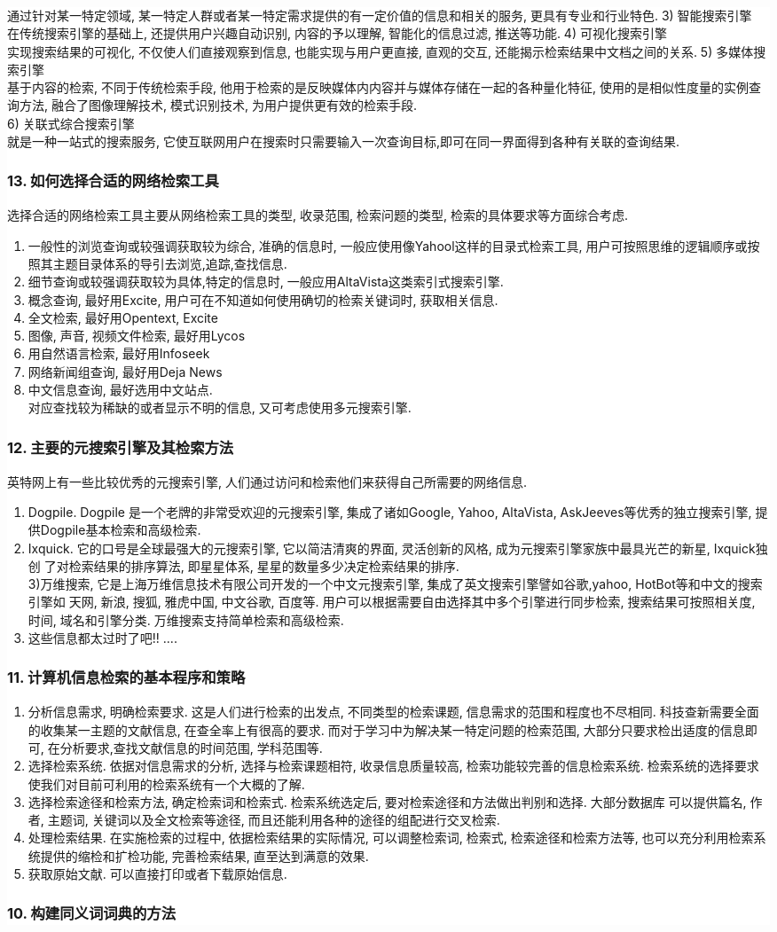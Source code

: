 通过针对某一特定领域, 某一特定人群或者某一特定需求提供的有一定价值的信息和相关的服务, 更具有专业和行业特色.
3) 智能搜索引擎  
在传统搜索引擎的基础上, 还提供用户兴趣自动识别, 内容的予以理解, 智能化的信息过滤, 推送等功能.
4) 可视化搜索引擎  
实现搜索结果的可视化, 不仅使人们直接观察到信息, 也能实现与用户更直接, 直观的交互, 还能揭示检索结果中文档之间的关系.
5) 多媒体搜索引擎  
基于内容的检索, 不同于传统检索手段, 他用于检索的是反映媒体内内容并与媒体存储在一起的各种量化特征, 
使用的是相似性度量的实例查询方法, 融合了图像理解技术, 模式识别技术, 为用户提供更有效的检索手段.  
6) 关联式综合搜索引擎  
就是一种一站式的搜索服务, 它使互联网用户在搜索时只需要输入一次查询目标,即可在同一界面得到各种有关联的查询结果.

### 13. 如何选择合适的网络检索工具
选择合适的网络检索工具主要从网络检索工具的类型, 收录范围, 检索问题的类型, 检索的具体要求等方面综合考虑.  

1) 一般性的浏览查询或较强调获取较为综合, 准确的信息时, 一般应使用像Yahool这样的目录式检索工具, 
用户可按照思维的逻辑顺序或按照其主题目录体系的导引去浏览,追踪,查找信息.  
2) 细节查询或较强调获取较为具体,特定的信息时, 一般应用AltaVista这类索引式搜索引擎.  
3) 概念查询, 最好用Excite, 用户可在不知道如何使用确切的检索关键词时, 获取相关信息.  
4) 全文检索, 最好用Opentext, Excite  
5) 图像, 声音, 视频文件检索, 最好用Lycos  
6) 用自然语言检索, 最好用Infoseek  
7) 网络新闻组查询, 最好用Deja News
8) 中文信息查询, 最好选用中文站点.  
对应查找较为稀缺的或者显示不明的信息, 又可考虑使用多元搜索引擎.  


### 12. 主要的元搜索引擎及其检索方法

英特网上有一些比较优秀的元搜索引擎, 人们通过访问和检索他们来获得自己所需要的网络信息.  
1) Dogpile.  Dogpile 是一个老牌的非常受欢迎的元搜索引擎, 集成了诸如Google, Yahoo, AltaVista, AskJeeves等优秀的独立搜索引擎,
提供Dogpile基本检索和高级检索.  
2) Ixquick. 它的口号是全球最强大的元搜索引擎, 它以简洁清爽的界面, 灵活创新的风格, 成为元搜索引擎家族中最具光芒的新星, Ixquick独创
了对检索结果的排序算法, 即星星体系, 星星的数量多少决定检索结果的排序.  
3)万维搜索, 它是上海万维信息技术有限公司开发的一个中文元搜索引擎, 集成了英文搜索引擎譬如谷歌,yahoo, HotBot等和中文的搜索引擎如
天网, 新浪, 搜狐, 雅虎中国, 中文谷歌, 百度等. 用户可以根据需要自由选择其中多个引擎进行同步检索, 搜索结果可按照相关度, 时间, 域名和引擎分类.
万维搜索支持简单检索和高级检索.  
4) 这些信息都太过时了吧!!
....

### 11. 计算机信息检索的基本程序和策略
1) 分析信息需求, 明确检索要求. 这是人们进行检索的出发点, 不同类型的检索课题, 信息需求的范围和程度也不尽相同.
科技查新需要全面的收集某一主题的文献信息, 在查全率上有很高的要求. 而对于学习中为解决某一特定问题的检索范围,
大部分只要求检出适度的信息即可, 在分析要求,查找文献信息的时间范围, 学科范围等.  
2) 选择检索系统. 依据对信息需求的分析, 选择与检索课题相符, 收录信息质量较高, 检索功能较完善的信息检索系统.
检索系统的选择要求使我们对目前可利用的检索系统有一个大概的了解.  
3) 选择检索途径和检索方法, 确定检索词和检索式. 检索系统选定后, 要对检索途径和方法做出判别和选择. 大部分数据库
可以提供篇名, 作者, 主题词, 关键词以及全文检索等途径, 而且还能利用各种的途径的组配进行交叉检索.  
4) 处理检索结果. 在实施检索的过程中, 依据检索结果的实际情况, 可以调整检索词, 检索式, 检索途径和检索方法等,
也可以充分利用检索系统提供的缩检和扩检功能, 完善检索结果, 直至达到满意的效果.  
5) 获取原始文献. 可以直接打印或者下载原始信息.  

### 10. 构建同义词词典的方法

